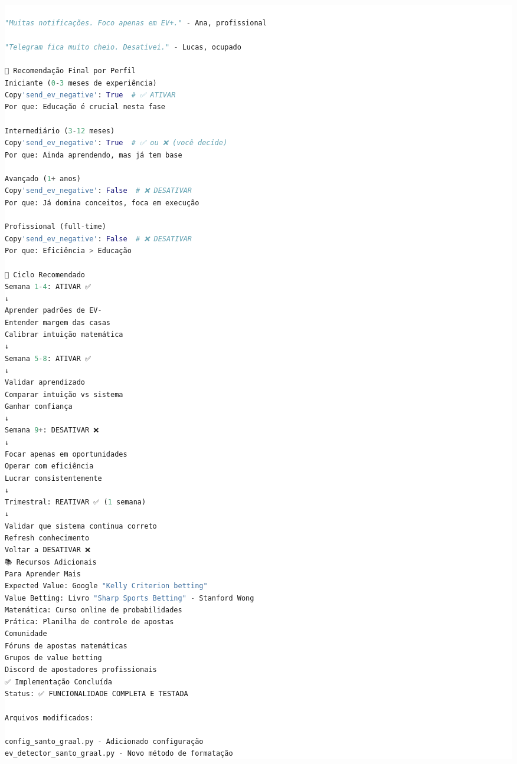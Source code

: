 ```python

"Muitas notificações. Foco apenas em EV+." - Ana, profissional

"Telegram fica muito cheio. Desativei." - Lucas, ocupado

🎯 Recomendação Final por Perfil
Iniciante (0-3 meses de experiência)
Copy'send_ev_negative': True  # ✅ ATIVAR
Por que: Educação é crucial nesta fase

Intermediário (3-12 meses)
Copy'send_ev_negative': True  # ✅ ou ❌ (você decide)
Por que: Ainda aprendendo, mas já tem base

Avançado (1+ anos)
Copy'send_ev_negative': False  # ❌ DESATIVAR
Por que: Já domina conceitos, foca em execução

Profissional (full-time)
Copy'send_ev_negative': False  # ❌ DESATIVAR
Por que: Eficiência > Educação

🔄 Ciclo Recomendado
Semana 1-4: ATIVAR ✅
↓
Aprender padrões de EV-
Entender margem das casas
Calibrar intuição matemática
↓
Semana 5-8: ATIVAR ✅
↓
Validar aprendizado
Comparar intuição vs sistema
Ganhar confiança
↓
Semana 9+: DESATIVAR ❌
↓
Focar apenas em oportunidades
Operar com eficiência
Lucrar consistentemente
↓
Trimestral: REATIVAR ✅ (1 semana)
↓
Validar que sistema continua correto
Refresh conhecimento
Voltar a DESATIVAR ❌
📚 Recursos Adicionais
Para Aprender Mais
Expected Value: Google "Kelly Criterion betting"
Value Betting: Livro "Sharp Sports Betting" - Stanford Wong
Matemática: Curso online de probabilidades
Prática: Planilha de controle de apostas
Comunidade
Fóruns de apostas matemáticas
Grupos de value betting
Discord de apostadores profissionais
✅ Implementação Concluída
Status: ✅ FUNCIONALIDADE COMPLETA E TESTADA

Arquivos modificados:

config_santo_graal.py - Adicionado configuração
ev_detector_santo_graal.py - Novo método de formatação
```